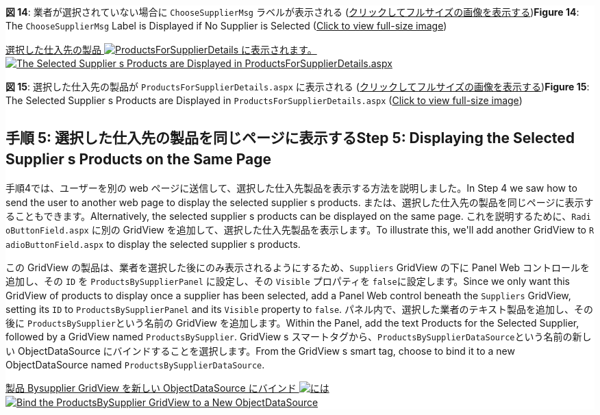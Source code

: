 <span data-ttu-id="ecffd-297">**図 14**: 業者が選択されていない場合に `ChooseSupplierMsg` ラベルが表示される ([クリックしてフルサイズの画像を表示する](adding-a-gridview-column-of-radio-buttons-cs/_static/image24.png))</span><span class="sxs-lookup"><span data-stu-id="ecffd-297">**Figure 14**: The `ChooseSupplierMsg` Label is Displayed if No Supplier is Selected ([Click to view full-size image](adding-a-gridview-column-of-radio-buttons-cs/_static/image24.png))</span></span>

<span data-ttu-id="ecffd-298">[選択した仕入先の製品 ![ProductsForSupplierDetails に表示されます。](adding-a-gridview-column-of-radio-buttons-cs/_static/image15.gif)](adding-a-gridview-column-of-radio-buttons-cs/_static/image25.png)</span><span class="sxs-lookup"><span data-stu-id="ecffd-298">[![The Selected Supplier s Products are Displayed in ProductsForSupplierDetails.aspx](adding-a-gridview-column-of-radio-buttons-cs/_static/image15.gif)](adding-a-gridview-column-of-radio-buttons-cs/_static/image25.png)</span></span>

<span data-ttu-id="ecffd-299">**図 15**: 選択した仕入先の製品が `ProductsForSupplierDetails.aspx` に表示される ([クリックしてフルサイズの画像を表示する](adding-a-gridview-column-of-radio-buttons-cs/_static/image26.png))</span><span class="sxs-lookup"><span data-stu-id="ecffd-299">**Figure 15**: The Selected Supplier s Products are Displayed in `ProductsForSupplierDetails.aspx` ([Click to view full-size image](adding-a-gridview-column-of-radio-buttons-cs/_static/image26.png))</span></span>

## <a name="step-5-displaying-the-selected-supplier-s-products-on-the-same-page"></a><span data-ttu-id="ecffd-300">手順 5: 選択した仕入先の製品を同じページに表示する</span><span class="sxs-lookup"><span data-stu-id="ecffd-300">Step 5: Displaying the Selected Supplier s Products on the Same Page</span></span>

<span data-ttu-id="ecffd-301">手順4では、ユーザーを別の web ページに送信して、選択した仕入先製品を表示する方法を説明しました。</span><span class="sxs-lookup"><span data-stu-id="ecffd-301">In Step 4 we saw how to send the user to another web page to display the selected supplier s products.</span></span> <span data-ttu-id="ecffd-302">または、選択した仕入先の製品を同じページに表示することもできます。</span><span class="sxs-lookup"><span data-stu-id="ecffd-302">Alternatively, the selected supplier s products can be displayed on the same page.</span></span> <span data-ttu-id="ecffd-303">これを説明するために、`RadioButtonField.aspx` に別の GridView を追加して、選択した仕入先製品を表示します。</span><span class="sxs-lookup"><span data-stu-id="ecffd-303">To illustrate this, we'll add another GridView to `RadioButtonField.aspx` to display the selected supplier s products.</span></span>

<span data-ttu-id="ecffd-304">この GridView の製品は、業者を選択した後にのみ表示されるようにするため、`Suppliers` GridView の下に Panel Web コントロールを追加し、その `ID` を `ProductsBySupplierPanel` に設定し、その `Visible` プロパティを `false`に設定します。</span><span class="sxs-lookup"><span data-stu-id="ecffd-304">Since we only want this GridView of products to display once a supplier has been selected, add a Panel Web control beneath the `Suppliers` GridView, setting its `ID` to `ProductsBySupplierPanel` and its `Visible` property to `false`.</span></span> <span data-ttu-id="ecffd-305">パネル内で、選択した業者のテキスト製品を追加し、その後に `ProductsBySupplier`という名前の GridView を追加します。</span><span class="sxs-lookup"><span data-stu-id="ecffd-305">Within the Panel, add the text Products for the Selected Supplier, followed by a GridView named `ProductsBySupplier`.</span></span> <span data-ttu-id="ecffd-306">GridView s スマートタグから、`ProductsBySupplierDataSource`という名前の新しい ObjectDataSource にバインドすることを選択します。</span><span class="sxs-lookup"><span data-stu-id="ecffd-306">From the GridView s smart tag, choose to bind it to a new ObjectDataSource named `ProductsBySupplierDataSource`.</span></span>

<span data-ttu-id="ecffd-307">[製品 Bysupplier GridView を新しい ObjectDataSource にバインド ![には](adding-a-gridview-column-of-radio-buttons-cs/_static/image16.gif)](adding-a-gridview-column-of-radio-buttons-cs/_static/image27.png)</span><span class="sxs-lookup"><span data-stu-id="ecffd-307">[![Bind the ProductsBySupplier GridView to a New ObjectDataSource](adding-a-gridview-column-of-radio-buttons-cs/_static/image16.gif)](adding-a-gridview-column-of-radio-buttons-cs/_static/image27.png)</span></span>
